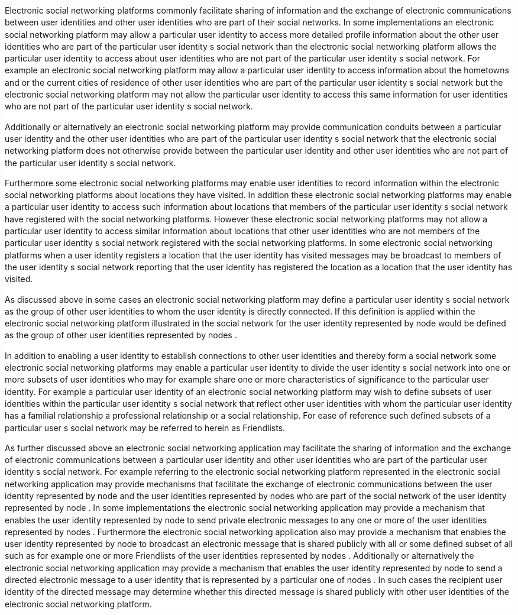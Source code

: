 Electronic social networking platforms commonly facilitate sharing of information and the exchange of electronic communications between user identities and other user identities who are part of their social networks. In some implementations an electronic social networking platform may allow a particular user identity to access more detailed profile information about the other user identities who are part of the particular user identity s social network than the electronic social networking platform allows the particular user identity to access about user identities who are not part of the particular user identity s social network. For example an electronic social networking platform may allow a particular user identity to access information about the hometowns and or the current cities of residence of other user identities who are part of the particular user identity s social network but the electronic social networking platform may not allow the particular user identity to access this same information for user identities who are not part of the particular user identity s social network.

Additionally or alternatively an electronic social networking platform may provide communication conduits between a particular user identity and the other user identities who are part of the particular user identity s social network that the electronic social networking platform does not otherwise provide between the particular user identity and other user identities who are not part of the particular user identity s social network.

Furthermore some electronic social networking platforms may enable user identities to record information within the electronic social networking platforms about locations they have visited. In addition these electronic social networking platforms may enable a particular user identity to access such information about locations that members of the particular user identity s social network have registered with the social networking platforms. However these electronic social networking platforms may not allow a particular user identity to access similar information about locations that other user identities who are not members of the particular user identity s social network registered with the social networking platforms. In some electronic social networking platforms when a user identity registers a location that the user identity has visited messages may be broadcast to members of the user identity s social network reporting that the user identity has registered the location as a location that the user identity has visited.

As discussed above in some cases an electronic social networking platform may define a particular user identity s social network as the group of other user identities to whom the user identity is directly connected. If this definition is applied within the electronic social networking platform illustrated in the social network for the user identity represented by node would be defined as the group of other user identities represented by nodes .

In addition to enabling a user identity to establish connections to other user identities and thereby form a social network some electronic social networking platforms may enable a particular user identity to divide the user identity s social network into one or more subsets of user identities who may for example share one or more characteristics of significance to the particular user identity. For example a particular user identity of an electronic social networking platform may wish to define subsets of user identities within the particular user identity s social network that reflect other user identities with whom the particular user identity has a familial relationship a professional relationship or a social relationship. For ease of reference such defined subsets of a particular user s social network may be referred to herein as Friendlists. 

As further discussed above an electronic social networking application may facilitate the sharing of information and the exchange of electronic communications between a particular user identity and other user identities who are part of the particular user identity s social network. For example referring to the electronic social networking platform represented in the electronic social networking application may provide mechanisms that facilitate the exchange of electronic communications between the user identity represented by node and the user identities represented by nodes who are part of the social network of the user identity represented by node . In some implementations the electronic social networking application may provide a mechanism that enables the user identity represented by node to send private electronic messages to any one or more of the user identities represented by nodes . Furthermore the electronic social networking application also may provide a mechanism that enables the user identity represented by node to broadcast an electronic message that is shared publicly with all or some defined subset of all such as for example one or more Friendlists of the user identities represented by nodes . Additionally or alternatively the electronic social networking application may provide a mechanism that enables the user identity represented by node to send a directed electronic message to a user identity that is represented by a particular one of nodes . In such cases the recipient user identity of the directed message may determine whether this directed message is shared publicly with other user identities of the electronic social networking platform.
